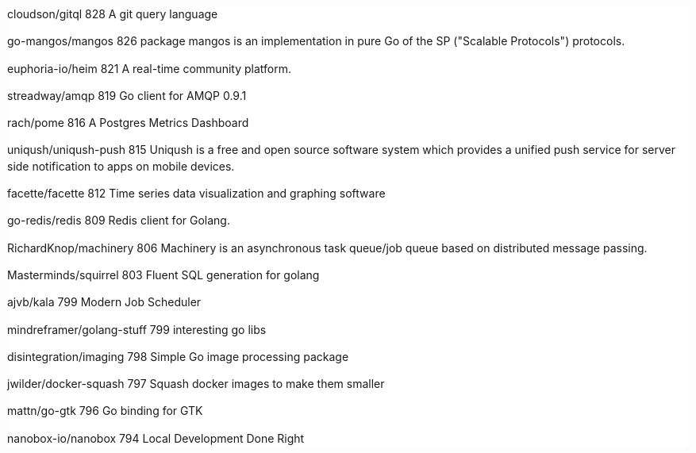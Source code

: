 
cloudson/gitql                             828
A git query language


go-mangos/mangos                           826
package mangos is an implementation in pure Go of the SP ("Scalable Protocols") protocols.


euphoria-io/heim                           821
A real-time community platform.


streadway/amqp                             819
Go client for AMQP 0.9.1


rach/pome                                  816
A Postgres Metrics Dashboard


uniqush/uniqush-push                       815
Uniqush is a free and open source software system which provides a unified push service for server side notification to apps on mobile devices.


facette/facette                            812
Time series data visualization and graphing software


go-redis/redis                             809
Redis client for Golang.


RichardKnop/machinery                      806
Machinery is an asynchronous task queue/job queue based on distributed message passing.


Masterminds/squirrel                       803
Fluent SQL generation for golang


ajvb/kala                                  799
Modern Job Scheduler


mindreframer/golang-stuff                  799
interesting go libs


disintegration/imaging                     798
Simple Go image processing package


jwilder/docker-squash                      797
Squash docker images to make them smaller


mattn/go-gtk                               796
Go binding for GTK


nanobox-io/nanobox                         794
Local Development Done Right
